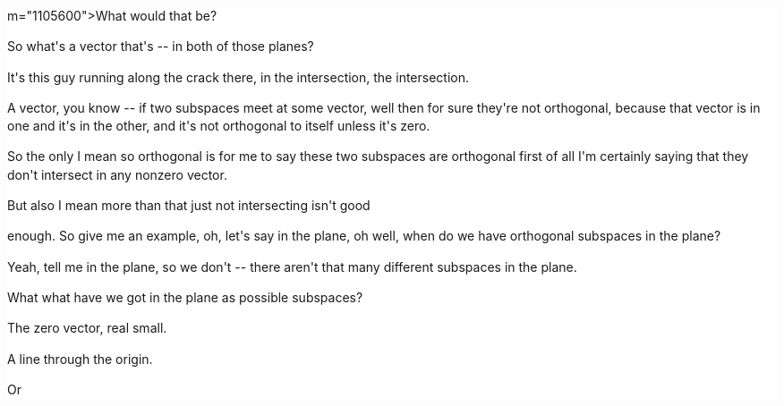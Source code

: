  m="1105600">What</span> <span m="1106090">would</span> <span m="1106200">that</span>
  <span m="1106490">be?</span></p><p><span m="1106950">So</span> <span m="1107000">what's</span>
  <span m="1107270">a</span> <span m="1107430">vector</span> <span m="1107830">that's</span>
  <span m="1108790">--</span> <span m="1109350">in</span> <span m="1109910">both</span>
  <span m="1110250">of</span> <span m="1110340">those</span> <span m="1110720">planes?</span></p><p><span
  m="1112320">It's</span> <span m="1112780">this</span> <span m="1113230">guy</span>
  <span m="1113730">running</span> <span m="1114100">along</span> <span m="1114570">the</span>
  <span m="1114740">crack</span> <span m="1115170">there,</span> <span m="1115860">in</span>
  <span m="1116240">the</span> <span m="1116360">intersection,</span> <span m="1117180">the</span>
  <span m="1117620">intersection.</span></p><p><span m="1119540">A</span> <span m="1119680">vector,</span>
  <span m="1120000">you</span> <span m="1120130">know</span> <span m="1120540">--</span>
  <span m="1121360">if</span> <span m="1121820">two</span> <span m="1122090">subspaces</span>
  <span m="1123150">meet</span> <span m="1123730">at</span> <span m="1123790">some</span>
  <span m="1124100">vector,</span> <span m="1124470">well</span> <span m="1124670">then</span>
  <span m="1124970">for</span> <span m="1125240">sure</span> <span m="1125460">they're</span>
  <span m="1125720">not</span> <span m="1125940">orthogonal,</span> <span m="1126570">because</span>
  <span m="1128130">that</span> <span m="1129440">vector</span> <span m="1130420">is</span>
  <span m="1130720">in</span> <span m="1130930">one</span> <span m="1131170">and</span>
  <span m="1131530">it's</span> <span m="1131590">in</span> <span m="1131730">the</span>
  <span m="1131870">other,</span> <span m="1132290">and</span> <span m="1132530">it's</span>
  <span m="1132710">not</span> <span m="1133110">orthogonal</span> <span m="1133570">to</span>
  <span m="1133760">itself</span> <span m="1134240">unless</span> <span m="1134770">it's</span>
  <span m="1135440">zero.</span></p><p><span m="1135770">So</span> <span m="1136320">the</span>
  <span m="1136460">only</span> <span m="1137220">I</span> <span m="1137430">mean</span>
  <span m="1137670">so</span> <span m="1138100">orthogonal</span> <span m="1140030">is</span>
  <span m="1141000">for</span> <span m="1141080">me</span> <span m="1141190">to</span>
  <span m="1141460">say</span> <span m="1141720">these</span> <span m="1142040">two</span>
  <span m="1142280">subspaces</span> <span m="1142910">are</span> <span m="1142970">orthogonal</span>
  <span m="1143930">first</span> <span m="1144220">of</span> <span m="1144350">all</span>
  <span m="1145120">I'm</span> <span m="1145670">certainly</span> <span m="1146240">saying</span>
  <span m="1146690">that</span> <span m="1147340">they</span> <span m="1147990">don't</span>
  <span m="1148550">intersect</span> <span m="1149080">in</span> <span m="1149280">any</span>
  <span m="1149400">nonzero</span> <span m="1153530">vector.</span></p><p><span m="1154550">But</span>
  <span m="1154720">also</span> <span m="1155620">I</span> <span m="1155710">mean</span>
  <span m="1156350">more</span> <span m="1156700">than</span> <span m="1156770">that</span>
  <span m="1157090">just</span> <span m="1157360">not</span> <span m="1157740">intersecting</span>
  <span m="1158430">isn't</span> <span m="1158710">good</span></p><p><span m="1158990">enough.</span>
  <span m="1159140">So</span> <span m="1159360">give</span> <span m="1159560">me</span>
  <span m="1159660">an</span> <span m="1159760">example,</span> <span m="1161280">oh,</span>
  <span m="1162070">let's</span> <span m="1162440">say</span> <span m="1162780">in</span>
  <span m="1162850">the</span> <span m="1162930">plane,</span> <span m="1164250">oh</span>
  <span m="1165120">well,</span> <span m="1166150">when</span> <span m="1166600">do</span>
  <span m="1167220">we</span> <span m="1167580">have</span> <span m="1167910">orthogonal</span>
  <span m="1168700">subspaces</span> <span m="1169290">in</span> <span m="1169350">the</span>
  <span m="1169690">plane?</span></p><p><span m="1170090">Yeah,</span> <span m="1170280">tell</span>
  <span m="1170440">me</span> <span m="1170860">in</span> <span m="1170980">the</span>
  <span m="1171090">plane,</span> <span m="1171510">so</span> <span m="1171670">we</span>
  <span m="1171780">don't</span> <span m="1172070">--</span> <span m="1172100">there</span>
  <span m="1172190">aren't</span> <span m="1172380">that</span> <span m="1172630">many</span>
  <span m="1172910">different</span> <span m="1173360">subspaces</span> <span m="1174040">in</span>
  <span m="1174140">the</span> <span m="1174320">plane.</span></p><p><span m="1174960">What</span>
  <span m="1175420">what</span> <span m="1175560">have</span> <span m="1175680">we</span>
  <span m="1175830">got</span> <span m="1176070">in</span> <span m="1176130">the</span>
  <span m="1176280">plane</span> <span m="1176930">as</span> <span m="1177410">possible</span>
  <span m="1178010">subspaces?</span></p><p><span m="1180900">The</span> <span m="1181200">zero</span>
  <span m="1181460">vector,</span> <span m="1182510">real</span> <span m="1183000">small.</span></p><p><span
  m="1184420">A</span> <span m="1184930">line</span> <span m="1185390">through</span>
  <span m="1185520">the</span> <span m="1185680">origin.</span></p><p><span m="1187330">Or</span>